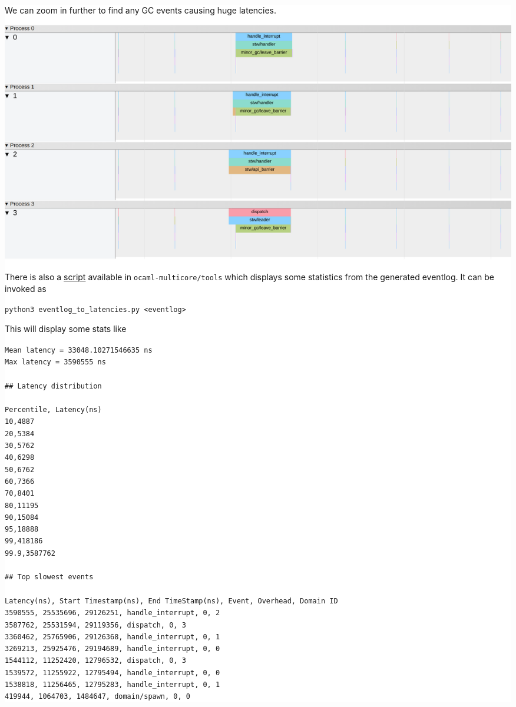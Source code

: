 We can zoom in further to find any GC events causing huge latencies.

![eventlog-zoomed](images/eventlog-zoomed.png)

There is also a [script](https://github.com/ocaml-multicore/ocaml-multicore/blob/parallel_minor_gc/tools/eventlog_to_latencies.py) available in
`ocaml-multicore/tools` which displays some statistics from the generated eventlog.
It can be invoked as

```
python3 eventlog_to_latencies.py <eventlog>
```

This will display some stats like

```
Mean latency = 33048.10271546635 ns
Max latency = 3590555 ns

## Latency distribution

Percentile, Latency(ns)
10,4887
20,5384
30,5762
40,6298
50,6762
60,7366
70,8401
80,11195
90,15084
95,18888
99,418186
99.9,3587762

## Top slowest events

Latency(ns), Start Timestamp(ns), End TimeStamp(ns), Event, Overhead, Domain ID
3590555, 25535696, 29126251, handle_interrupt, 0, 2
3587762, 25531594, 29119356, dispatch, 0, 3
3360462, 25765906, 29126368, handle_interrupt, 0, 1
3269213, 25925476, 29194689, handle_interrupt, 0, 0
1544112, 11252420, 12796532, dispatch, 0, 3
1539572, 11255922, 12795494, handle_interrupt, 0, 0
1538818, 11256465, 12795283, handle_interrupt, 0, 1
419944, 1064703, 1484647, domain/spawn, 0, 0
```
